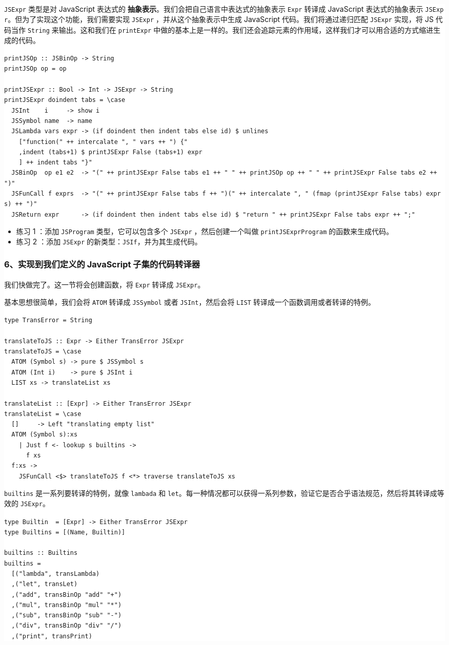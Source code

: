 `JSExpr` 类型是对 JavaScript 表达式的 **抽象表示**。我们会把自己语言中表达式的抽象表示 `Expr` 转译成 JavaScript 表达式的抽象表示 `JSExpr`。但为了实现这个功能，我们需要实现 `JSExpr` ，并从这个抽象表示中生成 JavaScript 代码。我们将通过递归匹配 `JSExpr` 实现，将 JS 代码当作 `String` 来输出。这和我们在 `printExpr` 中做的基本上是一样的。我们还会追踪元素的作用域，这样我们才可以用合适的方式缩进生成的代码。

```shell
printJSOp :: JSBinOp -> String
printJSOp op = op

printJSExpr :: Bool -> Int -> JSExpr -> String
printJSExpr doindent tabs = \case
  JSInt    i     -> show i
  JSSymbol name  -> name
  JSLambda vars expr -> (if doindent then indent tabs else id) $ unlines
    ["function(" ++ intercalate ", " vars ++ ") {"
    ,indent (tabs+1) $ printJSExpr False (tabs+1) expr
    ] ++ indent tabs "}"
  JSBinOp  op e1 e2  -> "(" ++ printJSExpr False tabs e1 ++ " " ++ printJSOp op ++ " " ++ printJSExpr False tabs e2 ++ ")"
  JSFunCall f exprs  -> "(" ++ printJSExpr False tabs f ++ ")(" ++ intercalate ", " (fmap (printJSExpr False tabs) exprs) ++ ")"
  JSReturn expr      -> (if doindent then indent tabs else id) $ "return " ++ printJSExpr False tabs expr ++ ";"
```

* 练习 1 ：添加 `JSProgram` 类型，它可以包含多个 `JSExpr` ，然后创建一个叫做 `printJSExprProgram` 的函数来生成代码。
* 练习 2 ：添加 `JSExpr` 的新类型：`JSIf`，并为其生成代码。

### 6、实现到我们定义的 JavaScript 子集的代码转译器

我们快做完了。这一节将会创建函数，将 `Expr` 转译成 `JSExpr`。

基本思想很简单，我们会将 `ATOM` 转译成 `JSSymbol` 或者 `JSInt`，然后会将 `LIST` 转译成一个函数调用或者转译的特例。

```shell
type TransError = String

translateToJS :: Expr -> Either TransError JSExpr
translateToJS = \case
  ATOM (Symbol s) -> pure $ JSSymbol s
  ATOM (Int i)    -> pure $ JSInt i
  LIST xs -> translateList xs

translateList :: [Expr] -> Either TransError JSExpr
translateList = \case
  []     -> Left "translating empty list"
  ATOM (Symbol s):xs
    | Just f <- lookup s builtins ->
      f xs
  f:xs ->
    JSFunCall <$> translateToJS f <*> traverse translateToJS xs
```

`builtins` 是一系列要转译的特例，就像 `lambada` 和 `let`。每一种情况都可以获得一系列参数，验证它是否合乎语法规范，然后将其转译成等效的 `JSExpr`。

```shell
type Builtin  = [Expr] -> Either TransError JSExpr
type Builtins = [(Name, Builtin)]

builtins :: Builtins
builtins =
  [("lambda", transLambda)
  ,("let", transLet)
  ,("add", transBinOp "add" "+")
  ,("mul", transBinOp "mul" "*")
  ,("sub", transBinOp "sub" "-")
  ,("div", transBinOp "div" "/")
  ,("print", transPrint)
```